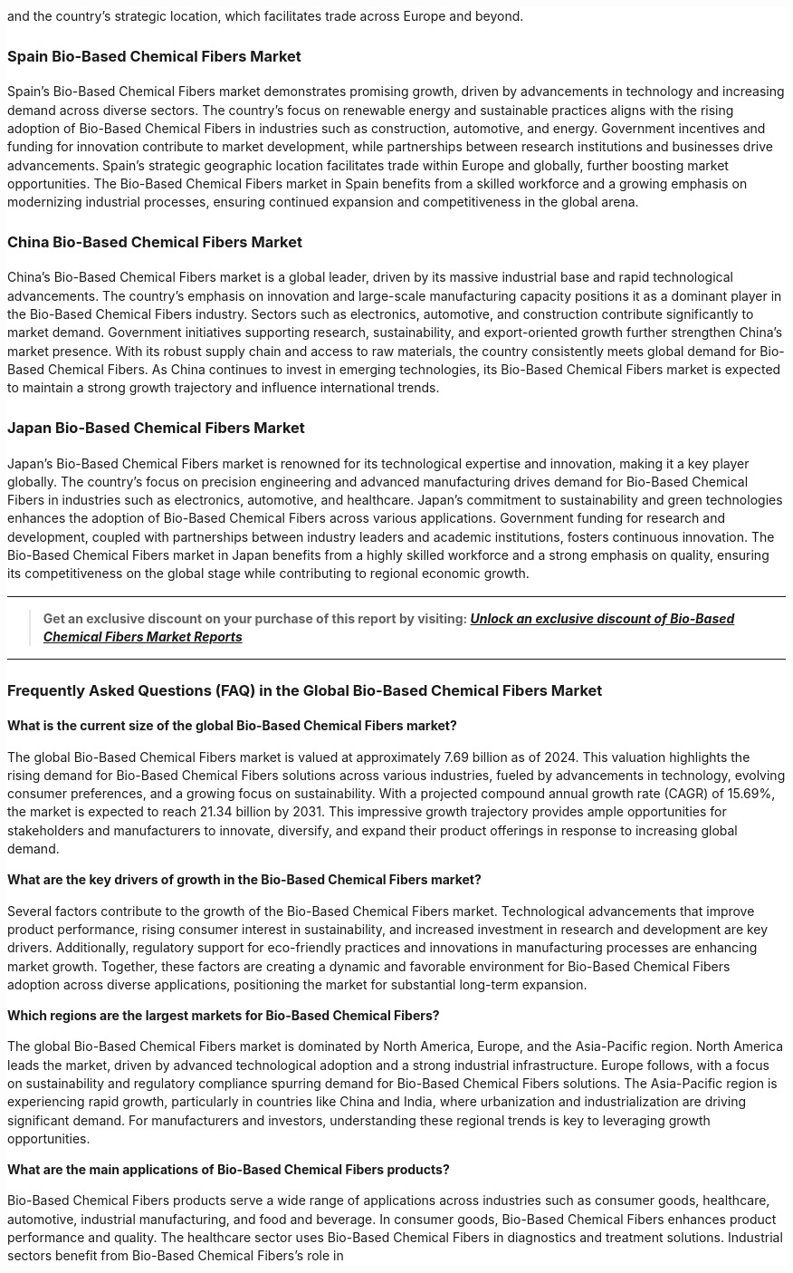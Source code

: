 and the country&rsquo;s strategic location, which facilitates trade across Europe and beyond.</p><h3>Spain Bio-Based Chemical Fibers Market</h3><p>Spain&rsquo;s Bio-Based Chemical Fibers market demonstrates promising growth, driven by advancements in technology and increasing demand across diverse sectors. The country&rsquo;s focus on renewable energy and sustainable practices aligns with the rising adoption of Bio-Based Chemical Fibers in industries such as construction, automotive, and energy. Government incentives and funding for innovation contribute to market development, while partnerships between research institutions and businesses drive advancements. Spain&rsquo;s strategic geographic location facilitates trade within Europe and globally, further boosting market opportunities. The Bio-Based Chemical Fibers market in Spain benefits from a skilled workforce and a growing emphasis on modernizing industrial processes, ensuring continued expansion and competitiveness in the global arena.</p><h3>China Bio-Based Chemical Fibers Market</h3><p>China&rsquo;s Bio-Based Chemical Fibers market is a global leader, driven by its massive industrial base and rapid technological advancements. The country&rsquo;s emphasis on innovation and large-scale manufacturing capacity positions it as a dominant player in the Bio-Based Chemical Fibers industry. Sectors such as electronics, automotive, and construction contribute significantly to market demand. Government initiatives supporting research, sustainability, and export-oriented growth further strengthen China&rsquo;s market presence. With its robust supply chain and access to raw materials, the country consistently meets global demand for Bio-Based Chemical Fibers. As China continues to invest in emerging technologies, its Bio-Based Chemical Fibers market is expected to maintain a strong growth trajectory and influence international trends.</p><h3>Japan Bio-Based Chemical Fibers Market</h3><p>Japan&rsquo;s Bio-Based Chemical Fibers market is renowned for its technological expertise and innovation, making it a key player globally. The country&rsquo;s focus on precision engineering and advanced manufacturing drives demand for Bio-Based Chemical Fibers in industries such as electronics, automotive, and healthcare. Japan&rsquo;s commitment to sustainability and green technologies enhances the adoption of Bio-Based Chemical Fibers across various applications. Government funding for research and development, coupled with partnerships between industry leaders and academic institutions, fosters continuous innovation. The Bio-Based Chemical Fibers market in Japan benefits from a highly skilled workforce and a strong emphasis on quality, ensuring its competitiveness on the global stage while contributing to regional economic growth.</p><hr /><blockquote><p><strong>Get an exclusive discount on your purchase of this report by visiting: <em><a href="://marketresearchpulse.com/ask-for-discount/72091?utm_source=Github&amp;utm_medium=030">Unlock an exclusive discount of Bio-Based Chemical Fibers Market Reports</a></em>&nbsp;</strong></p></blockquote><hr /><h3>Frequently Asked Questions (FAQ) in the Global Bio-Based Chemical Fibers Market</h3><p><strong>What is the current size of the global Bio-Based Chemical Fibers market?</strong></p><p>The global Bio-Based Chemical Fibers market is valued at approximately 7.69 billion as of 2024. This valuation highlights the rising demand for Bio-Based Chemical Fibers solutions across various industries, fueled by advancements in technology, evolving consumer preferences, and a growing focus on sustainability. With a projected compound annual growth rate (CAGR) of 15.69%, the market is expected to reach 21.34 billion by 2031. This impressive growth trajectory provides ample opportunities for stakeholders and manufacturers to innovate, diversify, and expand their product offerings in response to increasing global demand.</p><p><strong>What are the key drivers of growth in the Bio-Based Chemical Fibers market?</strong></p><p>Several factors contribute to the growth of the Bio-Based Chemical Fibers market. Technological advancements that improve product performance, rising consumer interest in sustainability, and increased investment in research and development are key drivers. Additionally, regulatory support for eco-friendly practices and innovations in manufacturing processes are enhancing market growth. Together, these factors are creating a dynamic and favorable environment for Bio-Based Chemical Fibers adoption across diverse applications, positioning the market for substantial long-term expansion.</p><p><strong>Which regions are the largest markets for Bio-Based Chemical Fibers?</strong></p><p>The global Bio-Based Chemical Fibers market is dominated by North America, Europe, and the Asia-Pacific region. North America leads the market, driven by advanced technological adoption and a strong industrial infrastructure. Europe follows, with a focus on sustainability and regulatory compliance spurring demand for Bio-Based Chemical Fibers solutions. The Asia-Pacific region is experiencing rapid growth, particularly in countries like China and India, where urbanization and industrialization are driving significant demand. For manufacturers and investors, understanding these regional trends is key to leveraging growth opportunities.</p><p><strong>What are the main applications of Bio-Based Chemical Fibers products?</strong></p><p>Bio-Based Chemical Fibers products serve a wide range of applications across industries such as consumer goods, healthcare, automotive, industrial manufacturing, and food and beverage. In consumer goods, Bio-Based Chemical Fibers enhances product performance and quality. The healthcare sector uses Bio-Based Chemical Fibers in diagnostics and treatment solutions. Industrial sectors benefit from Bio-Based Chemical Fibers&rsquo;s role in